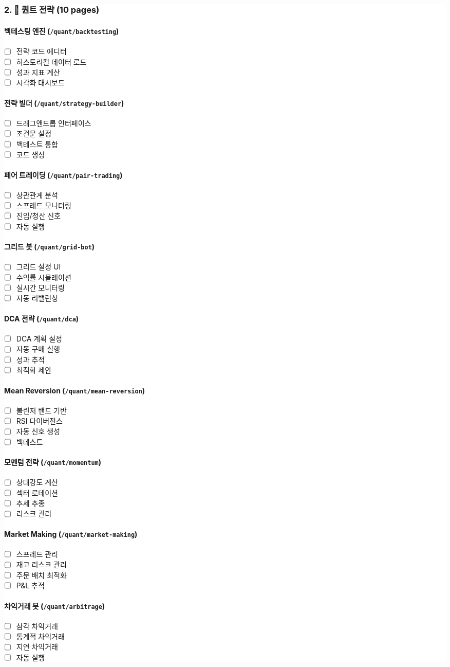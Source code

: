 ### 2. 🤖 퀀트 전략 (10 pages)
#### 백테스팅 엔진 (`/quant/backtesting`)
- [ ] 전략 코드 에디터
- [ ] 히스토리컬 데이터 로드
- [ ] 성과 지표 계산
- [ ] 시각화 대시보드

#### 전략 빌더 (`/quant/strategy-builder`)
- [ ] 드래그앤드롭 인터페이스
- [ ] 조건문 설정
- [ ] 백테스트 통합
- [ ] 코드 생성

#### 페어 트레이딩 (`/quant/pair-trading`)
- [ ] 상관관계 분석
- [ ] 스프레드 모니터링
- [ ] 진입/청산 신호
- [ ] 자동 실행

#### 그리드 봇 (`/quant/grid-bot`)
- [ ] 그리드 설정 UI
- [ ] 수익률 시뮬레이션
- [ ] 실시간 모니터링
- [ ] 자동 리밸런싱

#### DCA 전략 (`/quant/dca`)
- [ ] DCA 계획 설정
- [ ] 자동 구매 실행
- [ ] 성과 추적
- [ ] 최적화 제안

#### Mean Reversion (`/quant/mean-reversion`)
- [ ] 볼린저 밴드 기반
- [ ] RSI 다이버전스
- [ ] 자동 신호 생성
- [ ] 백테스트

#### 모멘텀 전략 (`/quant/momentum`)
- [ ] 상대강도 계산
- [ ] 섹터 로테이션
- [ ] 추세 추종
- [ ] 리스크 관리

#### Market Making (`/quant/market-making`)
- [ ] 스프레드 관리
- [ ] 재고 리스크 관리
- [ ] 주문 배치 최적화
- [ ] P&L 추적

#### 차익거래 봇 (`/quant/arbitrage`)
- [ ] 삼각 차익거래
- [ ] 통계적 차익거래
- [ ] 지연 차익거래
- [ ] 자동 실행
